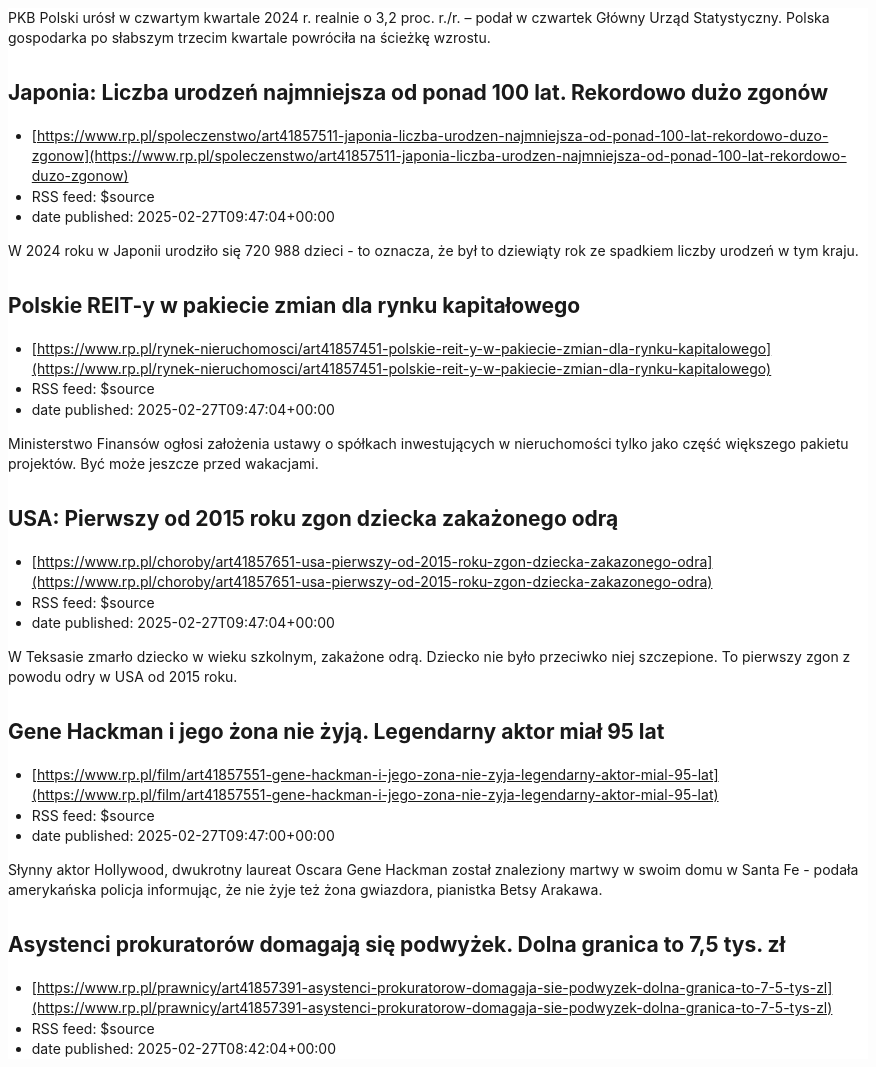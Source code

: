 PKB Polski urósł w czwartym kwartale 2024 r. realnie o 3,2 proc. r./r. – podał w czwartek Główny Urząd Statystyczny. Polska gospodarka po słabszym trzecim kwartale powróciła na ścieżkę wzrostu.

## Japonia: Liczba urodzeń najmniejsza od ponad 100 lat. Rekordowo dużo zgonów
 - [https://www.rp.pl/spoleczenstwo/art41857511-japonia-liczba-urodzen-najmniejsza-od-ponad-100-lat-rekordowo-duzo-zgonow](https://www.rp.pl/spoleczenstwo/art41857511-japonia-liczba-urodzen-najmniejsza-od-ponad-100-lat-rekordowo-duzo-zgonow)
 - RSS feed: $source
 - date published: 2025-02-27T09:47:04+00:00

W 2024 roku w Japonii urodziło się 720 988 dzieci - to oznacza, że był to dziewiąty rok ze spadkiem liczby urodzeń w tym kraju.

## Polskie REIT-y w pakiecie zmian dla rynku kapitałowego
 - [https://www.rp.pl/rynek-nieruchomosci/art41857451-polskie-reit-y-w-pakiecie-zmian-dla-rynku-kapitalowego](https://www.rp.pl/rynek-nieruchomosci/art41857451-polskie-reit-y-w-pakiecie-zmian-dla-rynku-kapitalowego)
 - RSS feed: $source
 - date published: 2025-02-27T09:47:04+00:00

Ministerstwo Finansów ogłosi założenia ustawy o spółkach inwestujących w nieruchomości tylko jako część większego pakietu projektów. Być może jeszcze przed wakacjami.

## USA: Pierwszy od 2015 roku zgon dziecka zakażonego odrą
 - [https://www.rp.pl/choroby/art41857651-usa-pierwszy-od-2015-roku-zgon-dziecka-zakazonego-odra](https://www.rp.pl/choroby/art41857651-usa-pierwszy-od-2015-roku-zgon-dziecka-zakazonego-odra)
 - RSS feed: $source
 - date published: 2025-02-27T09:47:04+00:00

W Teksasie zmarło dziecko w wieku szkolnym, zakażone odrą. Dziecko nie było przeciwko niej szczepione. To pierwszy zgon z powodu odry w USA od 2015 roku.

## Gene Hackman i jego żona nie żyją. Legendarny aktor miał 95 lat
 - [https://www.rp.pl/film/art41857551-gene-hackman-i-jego-zona-nie-zyja-legendarny-aktor-mial-95-lat](https://www.rp.pl/film/art41857551-gene-hackman-i-jego-zona-nie-zyja-legendarny-aktor-mial-95-lat)
 - RSS feed: $source
 - date published: 2025-02-27T09:47:00+00:00

Słynny aktor Hollywood, dwukrotny laureat Oscara Gene Hackman został znaleziony martwy w swoim domu w Santa Fe - podała amerykańska policja informując, że nie żyje też żona gwiazdora, pianistka Betsy Arakawa.

## Asystenci prokuratorów domagają się podwyżek. Dolna granica to 7,5 tys. zł
 - [https://www.rp.pl/prawnicy/art41857391-asystenci-prokuratorow-domagaja-sie-podwyzek-dolna-granica-to-7-5-tys-zl](https://www.rp.pl/prawnicy/art41857391-asystenci-prokuratorow-domagaja-sie-podwyzek-dolna-granica-to-7-5-tys-zl)
 - RSS feed: $source
 - date published: 2025-02-27T08:42:04+00:00
